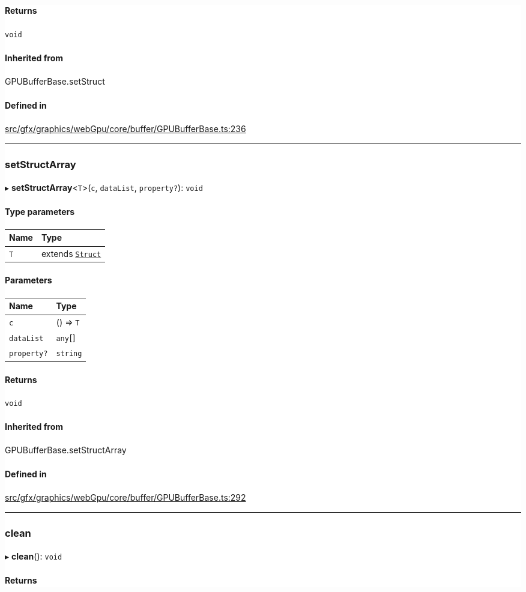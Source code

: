 #### Returns

`void`

#### Inherited from

GPUBufferBase.setStruct

#### Defined in

[src/gfx/graphics/webGpu/core/buffer/GPUBufferBase.ts:236](https://github.com/Orillusion/orillusion/blob/main/src/gfx/graphics/webGpu/core/buffer/GPUBufferBase.ts#L236)

___

### setStructArray

▸ **setStructArray**\<`T`\>(`c`, `dataList`, `property?`): `void`

#### Type parameters

| Name | Type |
| :------ | :------ |
| `T` | extends [`Struct`](Struct.md) |

#### Parameters

| Name | Type |
| :------ | :------ |
| `c` | () => `T` |
| `dataList` | `any`[] |
| `property?` | `string` |

#### Returns

`void`

#### Inherited from

GPUBufferBase.setStructArray

#### Defined in

[src/gfx/graphics/webGpu/core/buffer/GPUBufferBase.ts:292](https://github.com/Orillusion/orillusion/blob/main/src/gfx/graphics/webGpu/core/buffer/GPUBufferBase.ts#L292)

___

### clean

▸ **clean**(): `void`

#### Returns
